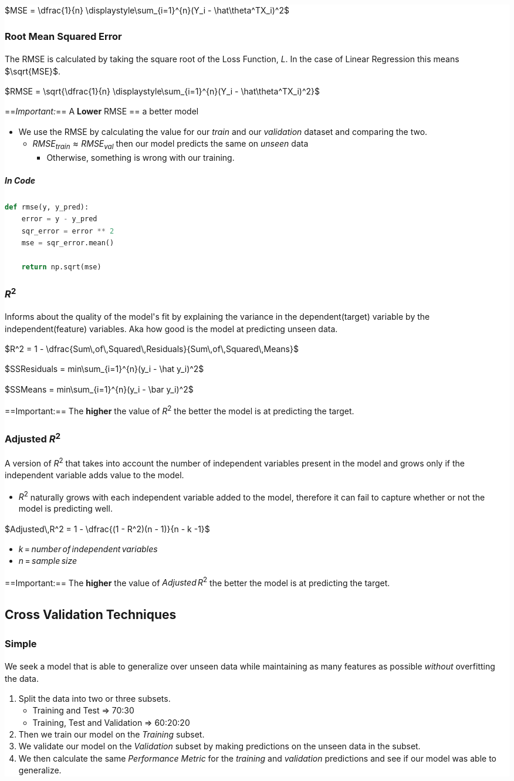 $MSE = \dfrac{1}{n} \displaystyle\sum_{i=1}^{n}(Y_i - \hat\theta^TX_i)^2$
### Root Mean Squared Error
The RMSE is calculated by taking the square root of the Loss Function, $L$. In the case of Linear Regression this means $\sqrt{MSE}$.

$RMSE = \sqrt{\dfrac{1}{n} \displaystyle\sum_{i=1}^{n}(Y_i - \hat\theta^TX_i)^2}$

==*Important:*== A **Lower** RMSE == a better model
- We use the RMSE by calculating the value for our *train* and our *validation* dataset and comparing the two. 
	- $RMSE_{train} \approx RMSE_{val}$ then our model predicts the same on *unseen* data
		- Otherwise, something is wrong with our training.
##### In Code
```python
def rmse(y, y_pred):
	error = y - y_pred
	sqr_error = error ** 2
	mse = sqr_error.mean()
	
	return np.sqrt(mse)
```


### $R^2$ 
Informs about the quality of the model's fit by explaining the variance in the dependent(target) variable by the independent(feature) variables. Aka how good is the model at predicting unseen data. 

$R^2 = 1 - \dfrac{Sum\,of\,Squared\,Residuals}{Sum\,of\,Squared\,Means}$

$SSResiduals = min\sum_{i=1}^{n}(y_i - \hat y_i)^2$

$SSMeans = min\sum_{i=1}^{n}(y_i - \bar y_i)^2$

==Important:== The **higher** the value of $R^2$ the better the model is at predicting the target. 

### Adjusted $R^2$
A version of $R^2$ that takes into account the number of independent variables present in the model and grows only if the independent variable adds value to the model.
- $R^2$ naturally grows with each independent variable added to the model, therefore it can fail to capture whether or not the model is predicting well. 

$Adjusted\,R^2 = 1 - \dfrac{(1 - R^2)(n - 1)}{n - k -1}$
- $k\,=\,number\,of\,independent\,variables$
- $n\,=\,sample\,size$

==Important:== The **higher** the value of $Adjusted\,R^2$ the better the model is at predicting the target.
## Cross Validation Techniques
### Simple
We seek a model that is able to generalize over unseen data while maintaining as many features as possible *without* overfitting the data. 
1. Split the data into two or three subsets.
	- Training and Test => 70:30
	- Training, Test and Validation => 60:20:20
2. Then we train our model on the *Training* subset.
3. We validate our model on the *Validation* subset by making predictions on the unseen data in the subset.
4. We then calculate the same *Performance Metric* for the *training* and *validation* predictions and see if our model was able to generalize. 
